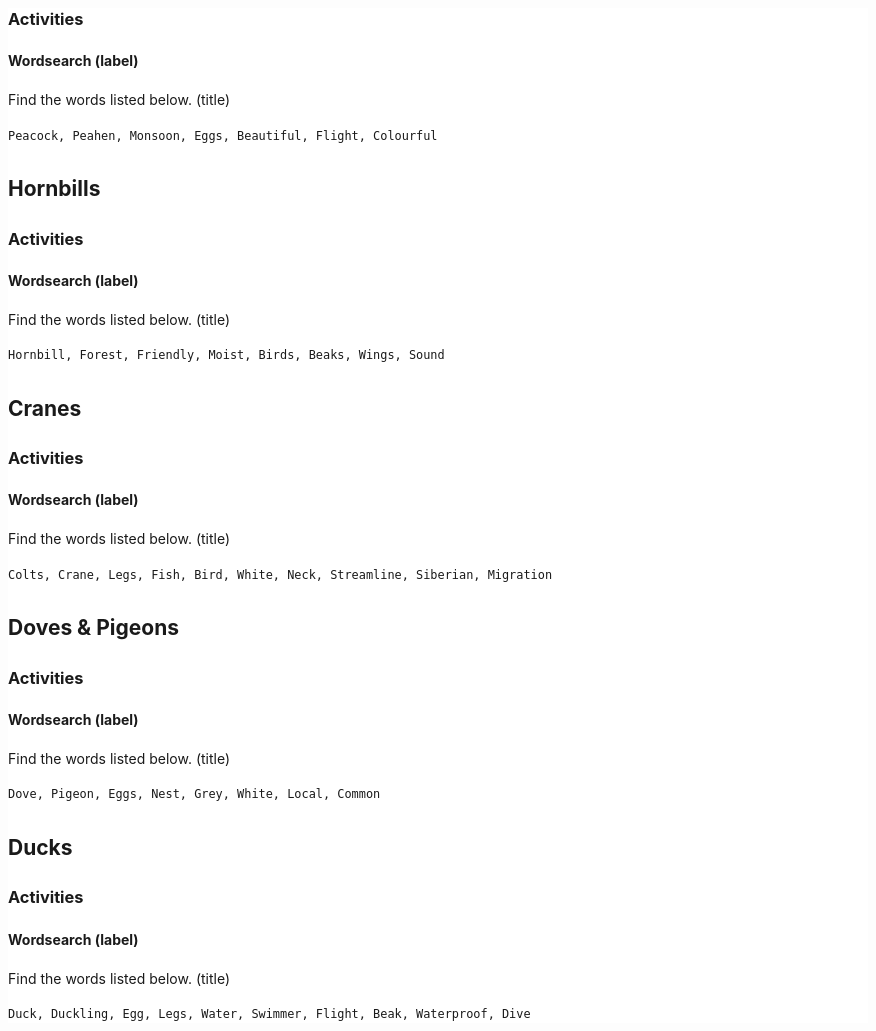 ### Activities

#### Wordsearch (label)

Find the words listed below. (title)
```
Peacock, Peahen, Monsoon, Eggs, Beautiful, Flight, Colourful
```

## Hornbills

### Activities

#### Wordsearch (label)

Find the words listed below. (title)
```
Hornbill, Forest, Friendly, Moist, Birds, Beaks, Wings, Sound
```

## Cranes

### Activities

#### Wordsearch (label)

Find the words listed below. (title)
```
Colts, Crane, Legs, Fish, Bird, White, Neck, Streamline, Siberian, Migration
```

## Doves & Pigeons

### Activities

#### Wordsearch (label)

Find the words listed below. (title)
```
Dove, Pigeon, Eggs, Nest, Grey, White, Local, Common
```

## Ducks

### Activities

#### Wordsearch (label)

Find the words listed below. (title)
```
Duck, Duckling, Egg, Legs, Water, Swimmer, Flight, Beak, Waterproof, Dive
```
